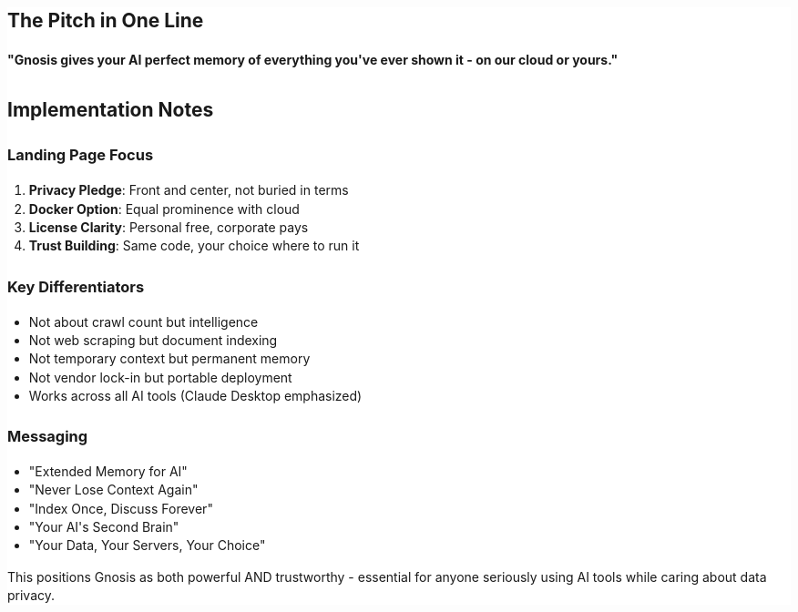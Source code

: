 ## The Pitch in One Line

**"Gnosis gives your AI perfect memory of everything you've ever shown it - on our cloud or yours."**

## Implementation Notes

### Landing Page Focus
1. **Privacy Pledge**: Front and center, not buried in terms
2. **Docker Option**: Equal prominence with cloud
3. **License Clarity**: Personal free, corporate pays
4. **Trust Building**: Same code, your choice where to run it

### Key Differentiators
- Not about crawl count but intelligence
- Not web scraping but document indexing
- Not temporary context but permanent memory
- Not vendor lock-in but portable deployment
- Works across all AI tools (Claude Desktop emphasized)

### Messaging
- "Extended Memory for AI"
- "Never Lose Context Again"
- "Index Once, Discuss Forever"
- "Your AI's Second Brain"
- "Your Data, Your Servers, Your Choice"

This positions Gnosis as both powerful AND trustworthy - essential for anyone seriously using AI tools while caring about data privacy.
